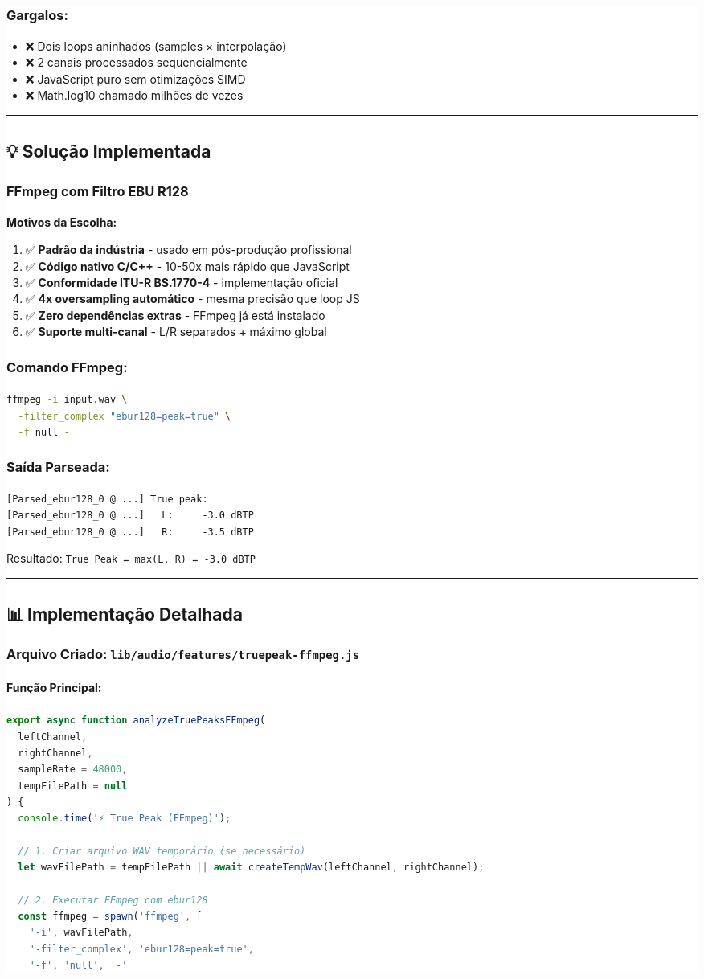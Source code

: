 ### **Gargalos:**
- ❌ Dois loops aninhados (samples × interpolação)
- ❌ 2 canais processados sequencialmente
- ❌ JavaScript puro sem otimizações SIMD
- ❌ Math.log10 chamado milhões de vezes

---

## 💡 Solução Implementada

### **FFmpeg com Filtro EBU R128**

**Motivos da Escolha:**
1. ✅ **Padrão da indústria** - usado em pós-produção profissional
2. ✅ **Código nativo C/C++** - 10-50x mais rápido que JavaScript
3. ✅ **Conformidade ITU-R BS.1770-4** - implementação oficial
4. ✅ **4x oversampling automático** - mesma precisão que loop JS
5. ✅ **Zero dependências extras** - FFmpeg já está instalado
6. ✅ **Suporte multi-canal** - L/R separados + máximo global

### **Comando FFmpeg:**

```bash
ffmpeg -i input.wav \
  -filter_complex "ebur128=peak=true" \
  -f null -
```

### **Saída Parseada:**

```
[Parsed_ebur128_0 @ ...] True peak:
[Parsed_ebur128_0 @ ...]   L:     -3.0 dBTP
[Parsed_ebur128_0 @ ...]   R:     -3.5 dBTP
```

Resultado: `True Peak = max(L, R) = -3.0 dBTP`

---

## 📊 Implementação Detalhada

### **Arquivo Criado: `lib/audio/features/truepeak-ffmpeg.js`**

#### **Função Principal:**

```javascript
export async function analyzeTruePeaksFFmpeg(
  leftChannel,
  rightChannel,
  sampleRate = 48000,
  tempFilePath = null
) {
  console.time('⚡ True Peak (FFmpeg)');

  // 1. Criar arquivo WAV temporário (se necessário)
  let wavFilePath = tempFilePath || await createTempWav(leftChannel, rightChannel);

  // 2. Executar FFmpeg com ebur128
  const ffmpeg = spawn('ffmpeg', [
    '-i', wavFilePath,
    '-filter_complex', 'ebur128=peak=true',
    '-f', 'null', '-'
```